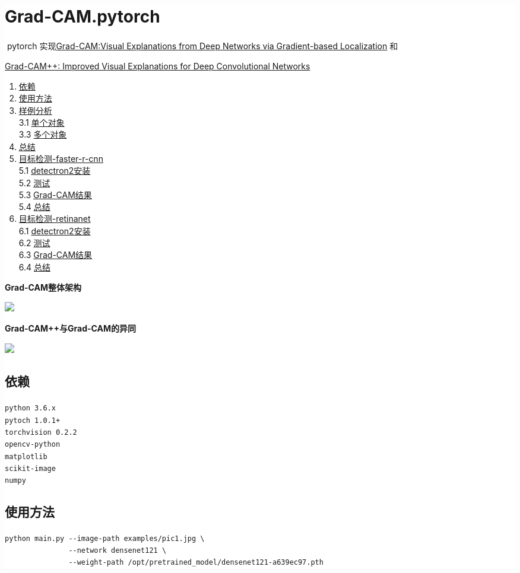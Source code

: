 # Grad-CAM.pytorch

​          pytorch 实现[Grad-CAM:Visual Explanations from Deep Networks via Gradient-based Localization](https://arxiv.org/pdf/1610.02391) 和

[Grad-CAM++: Improved Visual Explanations for Deep Convolutional Networks](https://arxiv.org/pdf/1710.11063.pdf)

1. [依赖](#依赖)
2. [使用方法](#使用方法)
3. [样例分析](#样例分析)<br>
   3.1 [单个对象](#单个对象)<br>
   3.3 [多个对象](#多个对象)<br>
4. [总结](#总结)
5. [目标检测-faster-r-cnn](#目标检测-faster-r-cnn)<br>
   5.1 [detectron2安装](#detectron2安装)<br>
   5.2 [测试](#测试)<br>
   5.3 [Grad-CAM结果](#Grad-CAM结果)<br>
   5.4 [总结](#总结)
6. [目标检测-retinanet](#目标检测-retinanet)<br>
   6.1 [detectron2安装](#detectron2安装)<br>
   6.2 [测试](#测试)<br>
   6.3 [Grad-CAM结果](#Grad-CAM结果)<br>
   6.4 [总结](#总结)

**Grad-CAM整体架构**

![](examples/grad-cam.jpg)



**Grad-CAM++与Grad-CAM的异同**

![](examples/Grad-CAM++.png)



## 依赖

```wiki
python 3.6.x
pytoch 1.0.1+
torchvision 0.2.2
opencv-python
matplotlib
scikit-image
numpy
```



## 使用方法

```shell
python main.py --image-path examples/pic1.jpg \
               --network densenet121 \
               --weight-path /opt/pretrained_model/densenet121-a639ec97.pth
```
